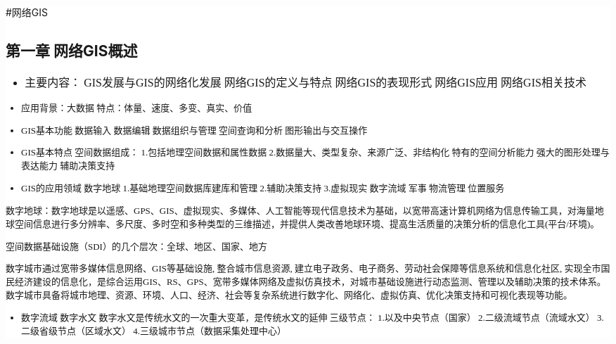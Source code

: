 #网络GIS

## 第一章 网络GIS概述
<font face = "微软雅黑" size = 3>

+ 主要内容：
GIS发展与GIS的网络化发展
网络GIS的定义与特点
网络GIS的表现形式
网络GIS应用
网络GIS相关技术
</font>

<font face = "微软雅黑" size = 2>

+ 应用背景：大数据
特点：体量、速度、多变、真实、价值

+ GIS基本功能
数据输入
数据编辑
数据组织与管理
空间查询和分析
图形输出与交互操作

+ GIS基本特点
空间数据组成：
1.包括地理空间数据和属性数据
2.数据量大、类型复杂、来源广泛、非结构化
特有的空间分析能力
强大的图形处理与表达能力
辅助决策支持

+ GIS的应用领域
数字地球
1.基础地理空间数据库建库和管理
2.辅助决策支持
3.虚拟现实
数字流域
军事
物流管理
位置服务

数字地球：数字地球是以遥感、GPS、GIS、虚拟现实、多媒体、人工智能等现代信息技术为基础，以宽带高速计算机网络为信息传输工具，对海量地球空间信息进行多分辨率、多尺度、多时空和多种类型的三维描述，并提供人类改善地球环境、提高生活质量的决策分析的信息化工具(平台/环境)。

空间数据基础设施（SDI）的几个层次：全球、地区、国家、地方

数字城市通过宽带多媒体信息网络、GIS等基础设施, 整合城市信息资源, 建立电子政务、电子商务、劳动社会保障等信息系统和信息化社区, 实现全市国民经济建设的信息化，是综合运用GIS、RS、GPS、宽带多媒体网络及虚拟仿真技术，对城市基础设施进行动态监测、管理以及辅助决策的技术体系。
数字城市具备将城市地理、资源、环境、人口、经济、社会等复杂系统进行数字化、网络化、虚拟仿真、优化决策支持和可视化表现等功能。
+ 数字流域
数字水文
数字水文是传统水文的一次重大变革，是传统水文的延伸
三级节点：
1.以及中央节点（国家）
2.二级流域节点（流域水文）
3.二级省级节点（区域水文）
4.三级城市节点（数据采集处理中心）
